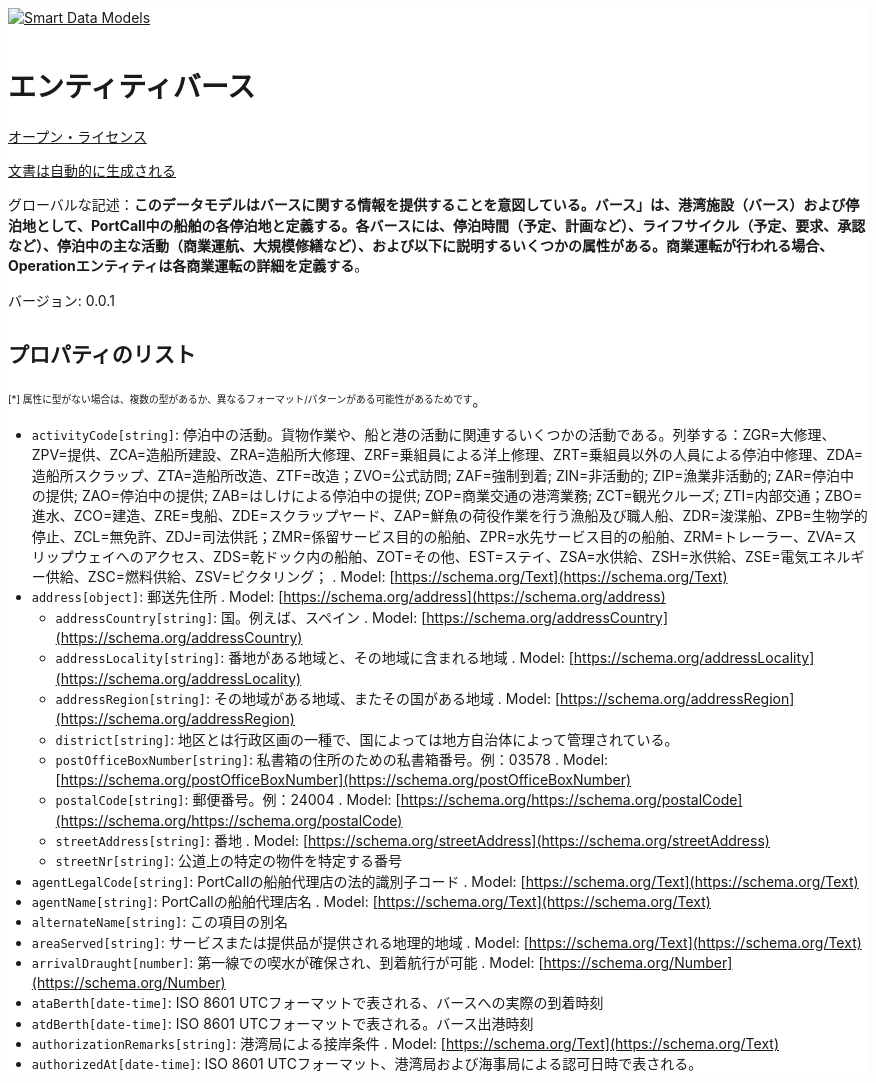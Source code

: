 
  
[![Smart Data Models](https://smartdatamodels.org/wp-content/uploads/2022/01/SmartDataModels_logo.png "Logo")](https://smartdatamodels.org)  

エンティティバース  
=========

  

  

[オープン・ライセンス](https://github.com/smart-data-models//dataModel.MarineTransport/blob/master/Berth/LICENSE.md)  

[文書は自動的に生成される](https://docs.google.com/presentation/d/e/2PACX-1vTs-Ng5dIAwkg91oTTUdt8ua7woBXhPnwavZ0FxgR8BsAI_Ek3C5q97Nd94HS8KhP-r_quD4H0fgyt3/pub?start=false&loop=false&delayms=3000#slide=id.gb715ace035_0_60)  

  

  

グローバルな記述：**このデータモデルはバースに関する情報を提供することを意図している。バース」は、港湾施設（バース）および停泊地として、PortCall中の船舶の各停泊地と定義する。各バースには、停泊時間（予定、計画など）、ライフサイクル（予定、要求、承認など）、停泊中の主な活動（商業運航、大規模修繕など）、および以下に説明するいくつかの属性がある。商業運転が行われる場合、Operationエンティティは各商業運転の詳細を定義する**。  

バージョン: 0.0.1  

  

  


## プロパティのリスト  


<sup><sub>[*] 属性に型がない場合は、複数の型があるか、異なるフォーマット/パターンがある可能性があるためです</sub></sup>。  
- `activityCode[string]`: 停泊中の活動。貨物作業や、船と港の活動に関連するいくつかの活動である。列挙する：ZGR=大修理、ZPV=提供、ZCA=造船所建設、ZRA=造船所大修理、ZRF=乗組員による洋上修理、ZRT=乗組員以外の人員による停泊中修理、ZDA=造船所スクラップ、ZTA=造船所改造、ZTF=改造；ZVO=公式訪問; ZAF=強制到着; ZIN=非活動的; ZIP=漁業非活動的; ZAR=停泊中の提供; ZAO=停泊中の提供; ZAB=はしけによる停泊中の提供; ZOP=商業交通の港湾業務; ZCT=観光クルーズ; ZTI=内部交通；ZBO=進水、ZCO=建造、ZRE=曳船、ZDE=スクラップヤード、ZAP=鮮魚の荷役作業を行う漁船及び職人船、ZDR=浚渫船、ZPB=生物学的停止、ZCL=無免許、ZDJ=司法供託；ZMR=係留サービス目的の船舶、ZPR=水先サービス目的の船舶、ZRM=トレーラー、ZVA=スリップウェイへのアクセス、ZDS=乾ドック内の船舶、ZOT=その他、EST=ステイ、ZSA=水供給、ZSH=氷供給、ZSE=電気エネルギー供給、ZSC=燃料供給、ZSV=ビクタリング；  . Model: [https://schema.org/Text](https://schema.org/Text)
- `address[object]`: 郵送先住所  . Model: [https://schema.org/address](https://schema.org/address)
	- `addressCountry[string]`: 国。例えば、スペイン  . Model: [https://schema.org/addressCountry](https://schema.org/addressCountry)  
	- `addressLocality[string]`: 番地がある地域と、その地域に含まれる地域  . Model: [https://schema.org/addressLocality](https://schema.org/addressLocality)  
	- `addressRegion[string]`: その地域がある地域、またその国がある地域  . Model: [https://schema.org/addressRegion](https://schema.org/addressRegion)  
	- `district[string]`: 地区とは行政区画の一種で、国によっては地方自治体によって管理されている。    
	- `postOfficeBoxNumber[string]`: 私書箱の住所のための私書箱番号。例：03578  . Model: [https://schema.org/postOfficeBoxNumber](https://schema.org/postOfficeBoxNumber)  
	- `postalCode[string]`: 郵便番号。例：24004  . Model: [https://schema.org/https://schema.org/postalCode](https://schema.org/https://schema.org/postalCode)  
	- `streetAddress[string]`: 番地  . Model: [https://schema.org/streetAddress](https://schema.org/streetAddress)  
	- `streetNr[string]`: 公道上の特定の物件を特定する番号    
- `agentLegalCode[string]`: PortCallの船舶代理店の法的識別子コード  . Model: [https://schema.org/Text](https://schema.org/Text)
- `agentName[string]`: PortCallの船舶代理店名  . Model: [https://schema.org/Text](https://schema.org/Text)
- `alternateName[string]`: この項目の別名  
- `areaServed[string]`: サービスまたは提供品が提供される地理的地域  . Model: [https://schema.org/Text](https://schema.org/Text)
- `arrivalDraught[number]`: 第一線での喫水が確保され、到着航行が可能  . Model: [https://schema.org/Number](https://schema.org/Number)
- `ataBerth[date-time]`: ISO 8601 UTCフォーマットで表される、バースへの実際の到着時刻  
- `atdBerth[date-time]`: ISO 8601 UTCフォーマットで表される。バース出港時刻  
- `authorizationRemarks[string]`: 港湾局による接岸条件  . Model: [https://schema.org/Text](https://schema.org/Text)
- `authorizedAt[date-time]`: ISO 8601 UTCフォーマット、港湾局および海事局による認可日時で表される。  